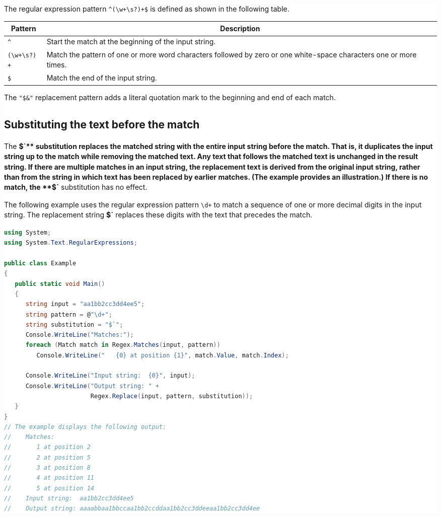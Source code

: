 The regular expression pattern `^(\w+\s?)+$` is defined as shown in the following table.

Pattern | Description
------- | -----------
`^` | Start the match at the beginning of the input string.
`(\w+\s?)+` | Match the pattern of one or more word characters followed by zero or one white-space characters one or more times. 
`$` | Match the end of the input string.

The `"$&"` replacement pattern adds a literal quotation mark to the beginning and end of each match.

## Substituting the text before the match

The **$`** substitution replaces the matched string with the entire input string before the match. That is, it duplicates the input string up to the match while removing the matched text. Any text that follows the matched text is unchanged in the result string. If there are multiple matches in an input string, the replacement text is derived from the original input string, rather than from the string in which text has been replaced by earlier matches. (The example provides an illustration.) If there is no match, the **$`** substitution has no effect.

The following example uses the regular expression pattern `\d+` to match a sequence of one or more decimal digits in the input string. The replacement string **$`** replaces these digits with the text that precedes the match. 

```csharp
using System;
using System.Text.RegularExpressions;

public class Example
{
   public static void Main()
   {
      string input = "aa1bb2cc3dd4ee5";
      string pattern = @"\d+";
      string substitution = "$`";
      Console.WriteLine("Matches:");
      foreach (Match match in Regex.Matches(input, pattern))
         Console.WriteLine("   {0} at position {1}", match.Value, match.Index);

      Console.WriteLine("Input string:  {0}", input);
      Console.WriteLine("Output string: " + 
                        Regex.Replace(input, pattern, substitution));
   }
}
// The example displays the following output:
//    Matches:
//       1 at position 2
//       2 at position 5
//       3 at position 8
//       4 at position 11
//       5 at position 14
//    Input string:  aa1bb2cc3dd4ee5
//    Output string: aaaabbaa1bbccaa1bb2ccddaa1bb2cc3ddeeaa1bb2cc3dd4ee
```
